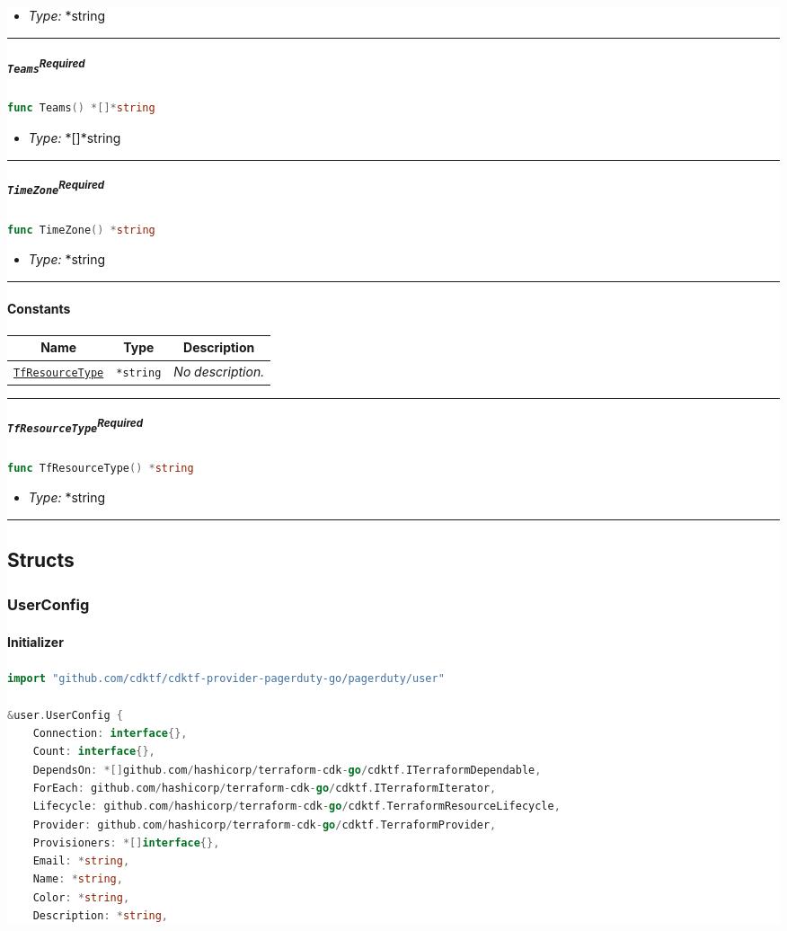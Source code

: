 - *Type:* *string

---

##### `Teams`<sup>Required</sup> <a name="Teams" id="@cdktf/provider-pagerduty.user.User.property.teams"></a>

```go
func Teams() *[]*string
```

- *Type:* *[]*string

---

##### `TimeZone`<sup>Required</sup> <a name="TimeZone" id="@cdktf/provider-pagerduty.user.User.property.timeZone"></a>

```go
func TimeZone() *string
```

- *Type:* *string

---

#### Constants <a name="Constants" id="Constants"></a>

| **Name** | **Type** | **Description** |
| --- | --- | --- |
| <code><a href="#@cdktf/provider-pagerduty.user.User.property.tfResourceType">TfResourceType</a></code> | <code>*string</code> | *No description.* |

---

##### `TfResourceType`<sup>Required</sup> <a name="TfResourceType" id="@cdktf/provider-pagerduty.user.User.property.tfResourceType"></a>

```go
func TfResourceType() *string
```

- *Type:* *string

---

## Structs <a name="Structs" id="Structs"></a>

### UserConfig <a name="UserConfig" id="@cdktf/provider-pagerduty.user.UserConfig"></a>

#### Initializer <a name="Initializer" id="@cdktf/provider-pagerduty.user.UserConfig.Initializer"></a>

```go
import "github.com/cdktf/cdktf-provider-pagerduty-go/pagerduty/user"

&user.UserConfig {
	Connection: interface{},
	Count: interface{},
	DependsOn: *[]github.com/hashicorp/terraform-cdk-go/cdktf.ITerraformDependable,
	ForEach: github.com/hashicorp/terraform-cdk-go/cdktf.ITerraformIterator,
	Lifecycle: github.com/hashicorp/terraform-cdk-go/cdktf.TerraformResourceLifecycle,
	Provider: github.com/hashicorp/terraform-cdk-go/cdktf.TerraformProvider,
	Provisioners: *[]interface{},
	Email: *string,
	Name: *string,
	Color: *string,
	Description: *string,
```
